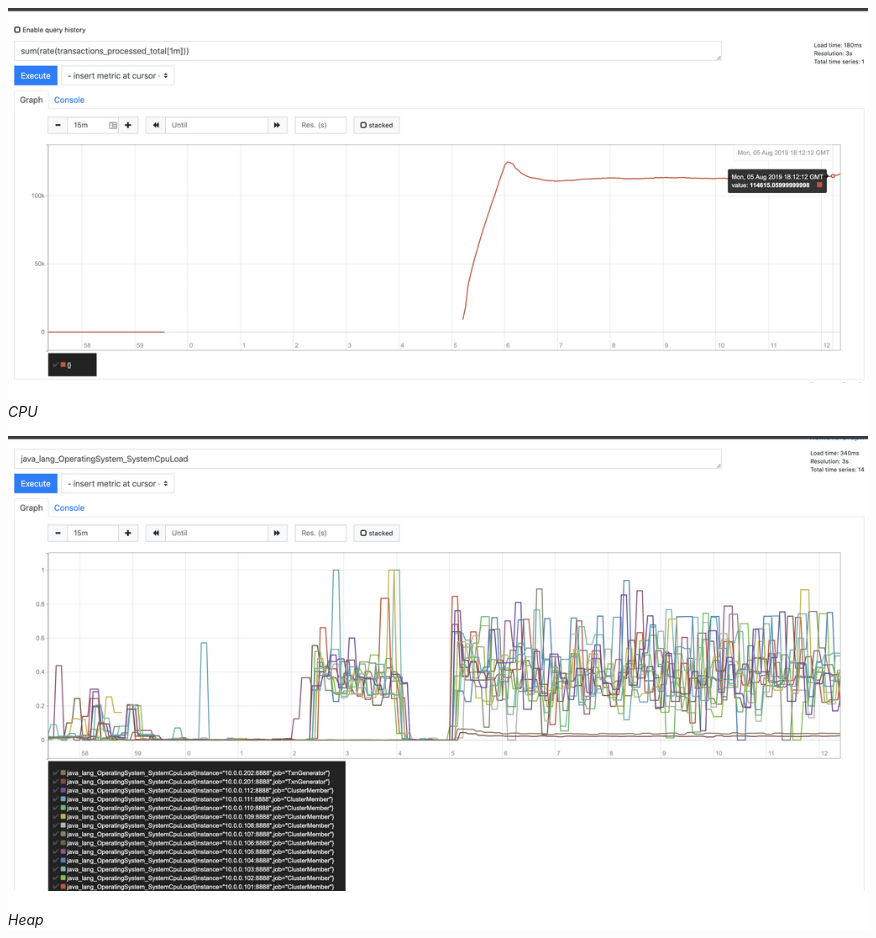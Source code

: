 ![throughput](images/netbatch_12/throughput.png)

_CPU_

![cpu](images/netbatch_12/cpu.png)

_Heap_
